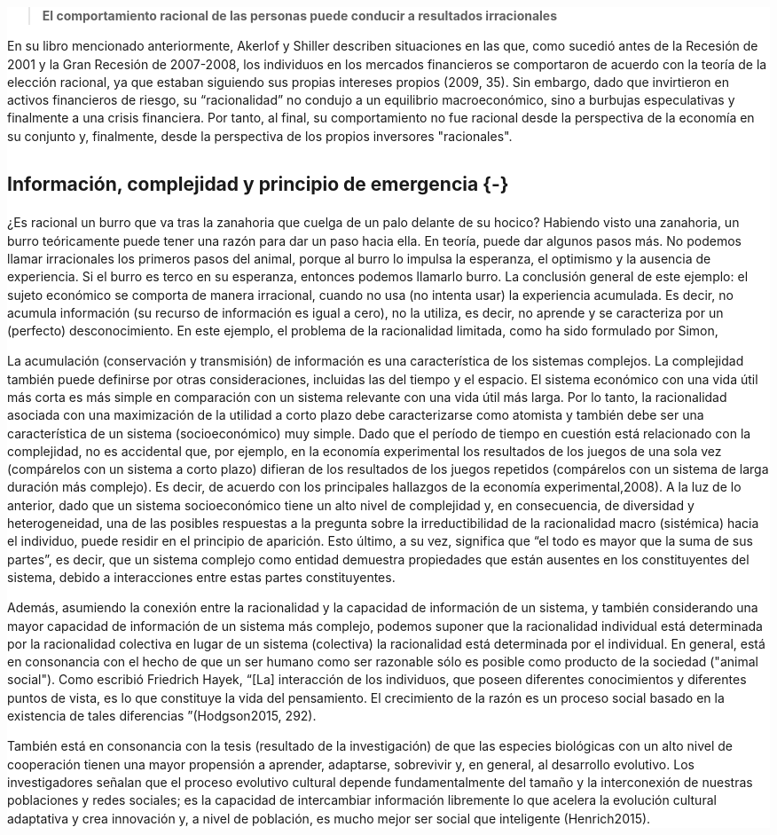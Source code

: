 > **El comportamiento racional de las personas puede conducir a resultados irracionales**

En su libro mencionado anteriormente, Akerlof y Shiller describen situaciones en las que, como sucedió antes de la Recesión de 2001 y la Gran Recesión de 2007-2008, los individuos en los mercados financieros se comportaron de acuerdo con la teoría de la elección racional, ya que estaban siguiendo sus propias intereses propios (2009, 35). Sin embargo, dado que invirtieron en activos financieros de riesgo, su “racionalidad” no condujo a un equilibrio macroeconómico, sino a burbujas especulativas y finalmente a una crisis financiera. Por tanto, al final, su comportamiento no fue racional desde la perspectiva de la economía en su conjunto y, finalmente, desde la perspectiva de los propios inversores "racionales".

## Información, complejidad y principio de emergencia {-}

¿Es racional un burro que va tras la zanahoria que cuelga de un palo delante de su hocico? Habiendo visto una zanahoria, un burro teóricamente puede tener una razón para dar un paso hacia ella. En teoría, puede dar algunos pasos más. No podemos llamar irracionales los primeros pasos del animal, porque al burro lo impulsa la esperanza, el optimismo y la ausencia de experiencia. Si el burro es terco en su esperanza, entonces podemos llamarlo burro. La conclusión general de este ejemplo: el sujeto económico se comporta de manera irracional, cuando no usa (no intenta usar) la experiencia acumulada. Es decir, no acumula información (su recurso de información es igual a cero), no la utiliza, es decir, no aprende y se caracteriza por un (perfecto) desconocimiento. En este ejemplo, el problema de la racionalidad limitada, como ha sido formulado por Simon,

La acumulación (conservación y transmisión) de información es una característica de los sistemas complejos. La complejidad también puede definirse por otras consideraciones, incluidas las del tiempo y el espacio. El sistema económico con una vida útil más corta es más simple en comparación con un sistema relevante con una vida útil más larga. Por lo tanto, la racionalidad asociada con una maximización de la utilidad a corto plazo debe caracterizarse como atomista y también debe ser una característica de un sistema (socioeconómico) muy simple. Dado que el período de tiempo en cuestión está relacionado con la complejidad, no es accidental que, por ejemplo, en la economía experimental los resultados de los juegos de una sola vez (compárelos con un sistema a corto plazo) difieran de los resultados de los juegos repetidos (compárelos con un sistema de larga duración más complejo). Es decir, de acuerdo con los principales hallazgos de la economía experimental,2008). A la luz de lo anterior, dado que un sistema socioeconómico tiene un alto nivel de complejidad y, en consecuencia, de diversidad y heterogeneidad, una de las posibles respuestas a la pregunta sobre la irreductibilidad de la racionalidad macro (sistémica) hacia el individuo, puede residir en el principio de aparición. Esto último, a su vez, significa que “el todo es mayor que la suma de sus partes”, es decir, que un sistema complejo como entidad demuestra propiedades que están ausentes en los constituyentes del sistema, debido a interacciones entre estas partes constituyentes.

Además, asumiendo la conexión entre la racionalidad y la capacidad de información de un sistema, y ​​también considerando una mayor capacidad de información de un sistema más complejo, podemos suponer que la racionalidad individual está determinada por la racionalidad colectiva en lugar de un sistema (colectiva) la racionalidad está determinada por el individual. En general, está en consonancia con el hecho de que un ser humano como ser razonable sólo es posible como producto de la sociedad ("animal social"). Como escribió Friedrich Hayek, “[La] interacción de los individuos, que poseen diferentes conocimientos y diferentes puntos de vista, es lo que constituye la vida del pensamiento. El crecimiento de la razón es un proceso social basado en la existencia de tales diferencias ”(Hodgson2015, 292).

También está en consonancia con la tesis (resultado de la investigación) de que las especies biológicas con un alto nivel de cooperación tienen una mayor propensión a aprender, adaptarse, sobrevivir y, en general, al desarrollo evolutivo. Los investigadores señalan que el proceso evolutivo cultural depende fundamentalmente del tamaño y la interconexión de nuestras poblaciones y redes sociales; es la capacidad de intercambiar información libremente lo que acelera la evolución cultural adaptativa y crea innovación y, a nivel de población, es mucho mejor ser social que inteligente (Henrich2015).
